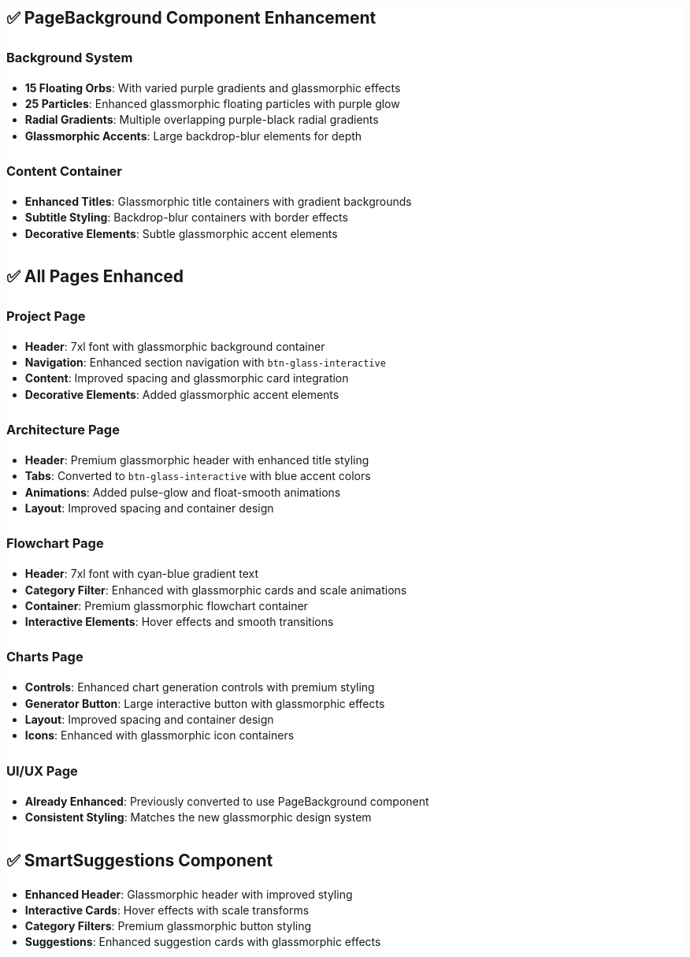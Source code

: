 ## ✅ **PageBackground Component Enhancement**

### **Background System**
- **15 Floating Orbs**: With varied purple gradients and glassmorphic effects
- **25 Particles**: Enhanced glassmorphic floating particles with purple glow
- **Radial Gradients**: Multiple overlapping purple-black radial gradients
- **Glassmorphic Accents**: Large backdrop-blur elements for depth

### **Content Container**
- **Enhanced Titles**: Glassmorphic title containers with gradient backgrounds
- **Subtitle Styling**: Backdrop-blur containers with border effects
- **Decorative Elements**: Subtle glassmorphic accent elements

## ✅ **All Pages Enhanced**

### **Project Page**
- **Header**: 7xl font with glassmorphic background container
- **Navigation**: Enhanced section navigation with `btn-glass-interactive`
- **Content**: Improved spacing and glassmorphic card integration
- **Decorative Elements**: Added glassmorphic accent elements

### **Architecture Page**
- **Header**: Premium glassmorphic header with enhanced title styling
- **Tabs**: Converted to `btn-glass-interactive` with blue accent colors
- **Animations**: Added pulse-glow and float-smooth animations
- **Layout**: Improved spacing and container design

### **Flowchart Page**
- **Header**: 7xl font with cyan-blue gradient text
- **Category Filter**: Enhanced with glassmorphic cards and scale animations
- **Container**: Premium glassmorphic flowchart container
- **Interactive Elements**: Hover effects and smooth transitions

### **Charts Page**
- **Controls**: Enhanced chart generation controls with premium styling
- **Generator Button**: Large interactive button with glassmorphic effects
- **Layout**: Improved spacing and container design
- **Icons**: Enhanced with glassmorphic icon containers

### **UI/UX Page**
- **Already Enhanced**: Previously converted to use PageBackground component
- **Consistent Styling**: Matches the new glassmorphic design system

## ✅ **SmartSuggestions Component**
- **Enhanced Header**: Glassmorphic header with improved styling
- **Interactive Cards**: Hover effects with scale transforms
- **Category Filters**: Premium glassmorphic button styling
- **Suggestions**: Enhanced suggestion cards with glassmorphic effects
